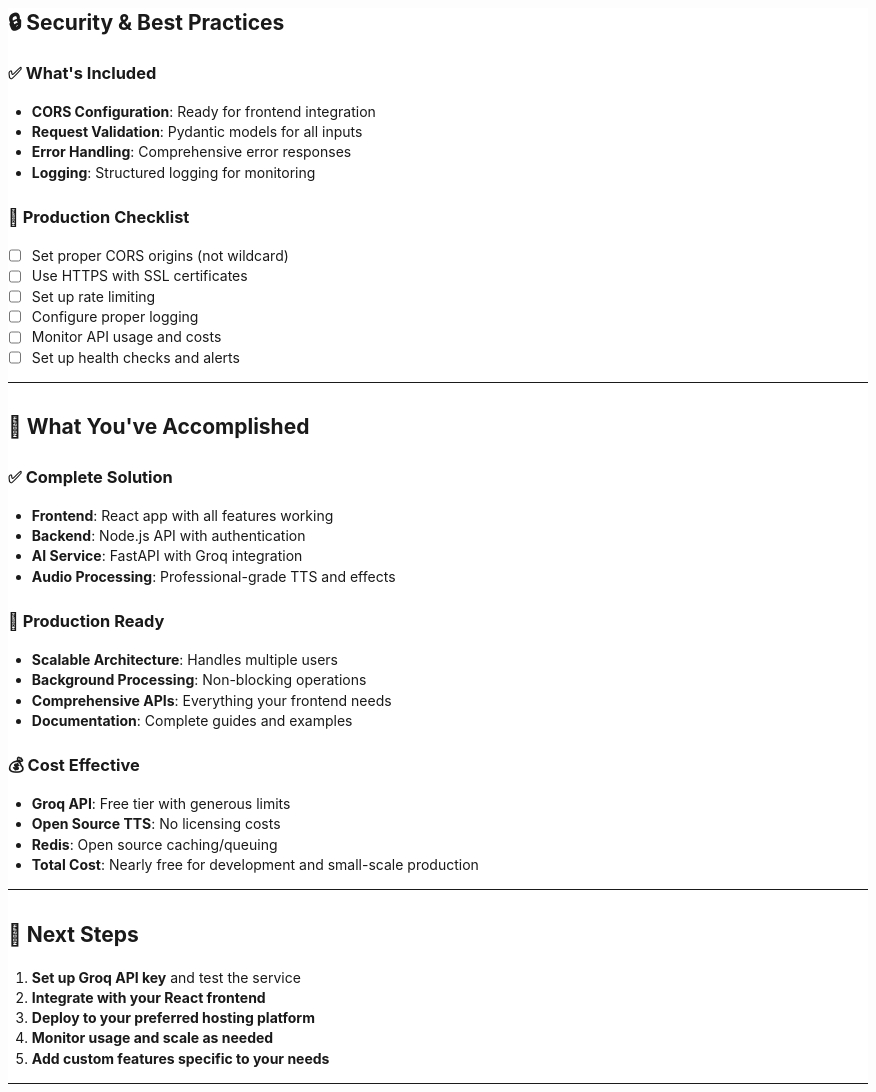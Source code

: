 
## 🔒 Security & Best Practices

### ✅ **What's Included**
- **CORS Configuration**: Ready for frontend integration
- **Request Validation**: Pydantic models for all inputs
- **Error Handling**: Comprehensive error responses
- **Logging**: Structured logging for monitoring

### 🚨 **Production Checklist**
- [ ] Set proper CORS origins (not wildcard)
- [ ] Use HTTPS with SSL certificates
- [ ] Set up rate limiting
- [ ] Configure proper logging
- [ ] Monitor API usage and costs
- [ ] Set up health checks and alerts

---

## 🎉 What You've Accomplished

### ✅ **Complete Solution**
- **Frontend**: React app with all features working
- **Backend**: Node.js API with authentication
- **AI Service**: FastAPI with Groq integration
- **Audio Processing**: Professional-grade TTS and effects

### 🚀 **Production Ready**
- **Scalable Architecture**: Handles multiple users
- **Background Processing**: Non-blocking operations
- **Comprehensive APIs**: Everything your frontend needs
- **Documentation**: Complete guides and examples

### 💰 **Cost Effective**
- **Groq API**: Free tier with generous limits
- **Open Source TTS**: No licensing costs
- **Redis**: Open source caching/queuing
- **Total Cost**: Nearly free for development and small-scale production

---

## 🎊 Next Steps

1. **Set up Groq API key** and test the service
2. **Integrate with your React frontend**
3. **Deploy to your preferred hosting platform**
4. **Monitor usage and scale as needed**
5. **Add custom features specific to your needs**

---